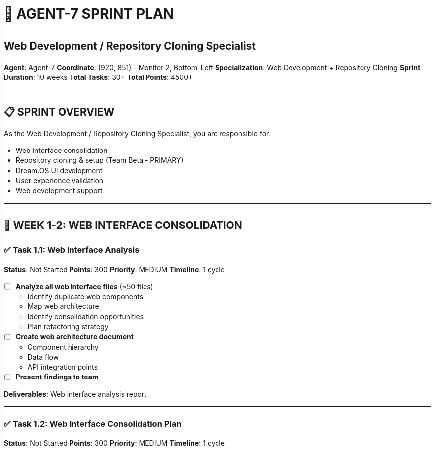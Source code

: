 # 🚀 AGENT-7 SPRINT PLAN
## Web Development / Repository Cloning Specialist

**Agent**: Agent-7
**Coordinate**: (920, 851) - Monitor 2, Bottom-Left
**Specialization**: Web Development + Repository Cloning
**Sprint Duration**: 10 weeks
**Total Tasks**: 30+
**Total Points**: 4500+

---

## 📋 SPRINT OVERVIEW

As the Web Development / Repository Cloning Specialist, you are responsible for:
- Web interface consolidation
- Repository cloning & setup (Team Beta - PRIMARY)
- Dream.OS UI development
- User experience validation
- Web development support

---

## 🎯 WEEK 1-2: WEB INTERFACE CONSOLIDATION

### ✅ Task 1.1: Web Interface Analysis
**Status**: Not Started
**Points**: 300
**Priority**: MEDIUM
**Timeline**: 1 cycle

- [ ] **Analyze all web interface files** (~50 files)
  - Identify duplicate web components
  - Map web architecture
  - Identify consolidation opportunities
  - Plan refactoring strategy
- [ ] **Create web architecture document**
  - Component hierarchy
  - Data flow
  - API integration points
- [ ] **Present findings to team**

**Deliverables**: Web interface analysis report

---

### ✅ Task 1.2: Web Interface Consolidation Plan
**Status**: Not Started
**Points**: 300
**Priority**: MEDIUM
**Timeline**: 1 cycle

